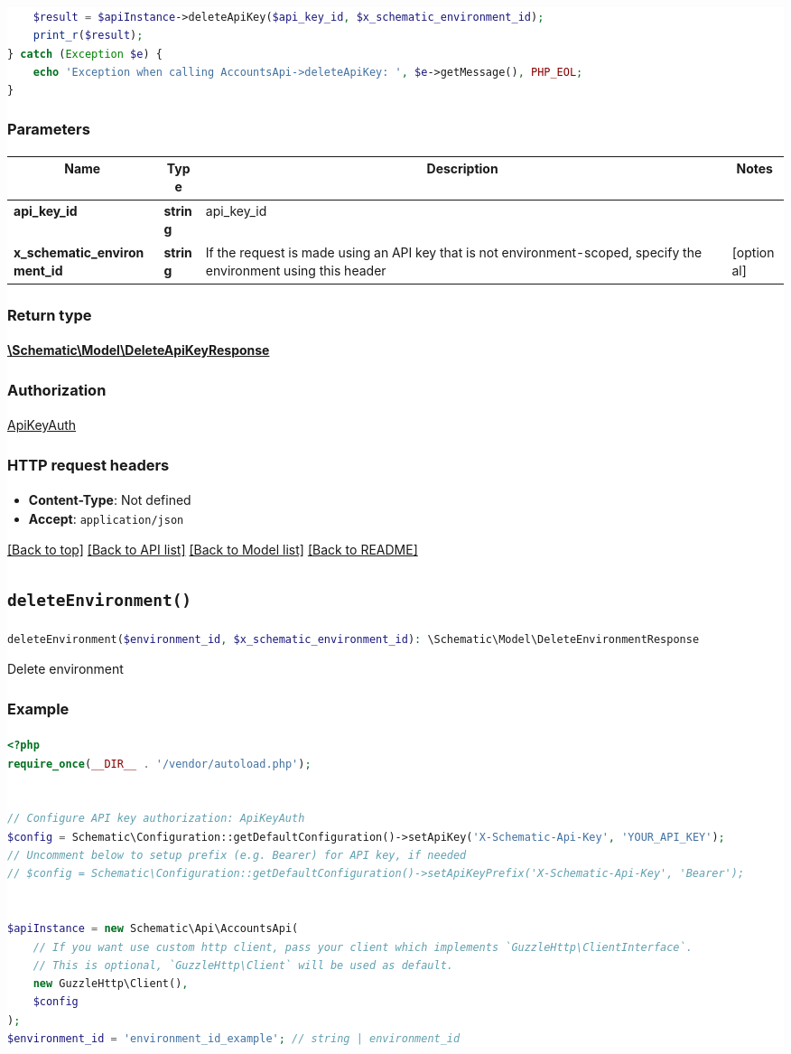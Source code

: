 ```php
    $result = $apiInstance->deleteApiKey($api_key_id, $x_schematic_environment_id);
    print_r($result);
} catch (Exception $e) {
    echo 'Exception when calling AccountsApi->deleteApiKey: ', $e->getMessage(), PHP_EOL;
}
```

### Parameters

| Name | Type | Description  | Notes |
| ------------- | ------------- | ------------- | ------------- |
| **api_key_id** | **string**| api_key_id | |
| **x_schematic_environment_id** | **string**| If the request is made using an API key that is not environment-scoped, specify the environment using this header | [optional] |

### Return type

[**\Schematic\Model\DeleteApiKeyResponse**](../Model/DeleteApiKeyResponse.md)

### Authorization

[ApiKeyAuth](../../README.md#ApiKeyAuth)

### HTTP request headers

- **Content-Type**: Not defined
- **Accept**: `application/json`

[[Back to top]](#) [[Back to API list]](../../README.md#endpoints)
[[Back to Model list]](../../README.md#models)
[[Back to README]](../../README.md)

## `deleteEnvironment()`

```php
deleteEnvironment($environment_id, $x_schematic_environment_id): \Schematic\Model\DeleteEnvironmentResponse
```

Delete environment

### Example

```php
<?php
require_once(__DIR__ . '/vendor/autoload.php');


// Configure API key authorization: ApiKeyAuth
$config = Schematic\Configuration::getDefaultConfiguration()->setApiKey('X-Schematic-Api-Key', 'YOUR_API_KEY');
// Uncomment below to setup prefix (e.g. Bearer) for API key, if needed
// $config = Schematic\Configuration::getDefaultConfiguration()->setApiKeyPrefix('X-Schematic-Api-Key', 'Bearer');


$apiInstance = new Schematic\Api\AccountsApi(
    // If you want use custom http client, pass your client which implements `GuzzleHttp\ClientInterface`.
    // This is optional, `GuzzleHttp\Client` will be used as default.
    new GuzzleHttp\Client(),
    $config
);
$environment_id = 'environment_id_example'; // string | environment_id
```